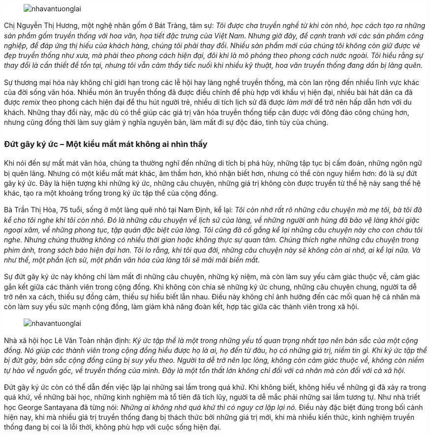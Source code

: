 <figure><img src="https://banmaixanh.vercel.app/image/article/ban-sac-tan-phai-09.jpg" alt="nhavantuonglai" title="nhavantuonglai" height=100% width=100%><figcaption><p></p></figcaption></figure>

Chị Nguyễn Thị Hương, một nghệ nhân gốm ở Bát Tràng, tâm sự: _Tôi được cha truyền nghề từ khi còn nhỏ, học cách tạo ra những sản phẩm gốm truyền thống với hoa văn, họa tiết đặc trưng của Việt Nam. Nhưng giờ đây, để cạnh tranh với các sản phẩm công nghiệp, để đáp ứng thị hiếu của khách hàng, chúng tôi phải thay đổi. Nhiều sản phẩm mới của chúng tôi không còn giữ được vẻ đẹp truyền thống như xưa, mà phải theo phong cách hiện đại, đôi khi là mô phỏng theo phong cách nước ngoài. Tôi hiểu rằng sự thay đổi là cần thiết để tồn tại, nhưng tôi vẫn cảm thấy tiếc nuối khi nhiều kỹ thuật, hoa văn truyền thống đang dần bị lãng quên._

Sự thương mại hóa này không chỉ giới hạn trong các lễ hội hay làng nghề truyền thống, mà còn lan rộng đến nhiều lĩnh vực khác của đời sống văn hóa. Nhiều món ăn truyền thống đã được điều chỉnh để phù hợp với khẩu vị hiện đại, nhiều bài hát dân ca đã được _remix_ theo phong cách hiện đại để thu hút người trẻ, nhiều di tích lịch sử đã được _làm mới_ để trở nên hấp dẫn hơn với du khách. Những thay đổi này, mặc dù có thể giúp các giá trị văn hóa truyền thống tiếp cận được với đông đảo công chúng hơn, nhưng cũng đồng thời làm suy giảm ý nghĩa nguyên bản, làm mất đi sự độc đáo, tinh túy của chúng.

### Đứt gãy ký ức – Một kiểu mất mát không ai nhìn thấy

Khi nói đến sự mất mát văn hóa, chúng ta thường nghĩ đến những di tích bị phá hủy, những tập tục bị cấm đoán, những ngôn ngữ bị quên lãng. Nhưng có một kiểu mất mát khác, âm thầm hơn, khó nhận biết hơn, nhưng có thể còn nguy hiểm hơn: đó là sự đứt gãy ký ức. Đây là hiện tượng khi những ký ức, những câu chuyện, những giá trị không còn được truyền từ thế hệ này sang thế hệ khác, tạo ra một khoảng trống trong ký ức tập thể của cộng đồng.

Bà Trần Thị Hòa, 75 tuổi, sống ở một làng quê nhỏ tại Nam Định, kể lại: _Tôi còn nhớ rất rõ những câu chuyện mà mẹ tôi, bà tôi đã kể cho tôi nghe khi tôi còn nhỏ. Đó là những câu chuyện về lịch sử của làng, về những người anh hùng đã bảo vệ làng khỏi giặc ngoại xâm, về những phong tục, tập quán đặc biệt của làng. Tôi cũng đã cố gắng kể lại những câu chuyện này cho con cháu tôi nghe. Nhưng chúng thường không có nhiều thời gian hoặc không thực sự quan tâm. Chúng thích nghe những câu chuyện trong phim ảnh, trong sách báo hiện đại hơn. Tôi lo rằng, khi tôi qua đời, những câu chuyện này sẽ không còn ai nhớ, ai kể lại nữa. Và như thế, một phần lịch sử, một phần văn hóa của làng tôi sẽ mãi mãi biến mất._

Sự đứt gãy ký ức này không chỉ làm mất đi những câu chuyện, những kỷ niệm, mà còn làm suy yếu cảm giác thuộc về, cảm giác gắn kết giữa các thành viên trong cộng đồng. Khi không còn chia sẻ những ký ức chung, những câu chuyện chung, người ta dễ trở nên xa cách, thiếu sự đồng cảm, thiếu sự hiểu biết lẫn nhau. Điều này không chỉ ảnh hưởng đến các mối quan hệ cá nhân mà còn làm suy yếu sức mạnh cộng đồng, làm giảm khả năng đoàn kết, hợp tác giữa các thành viên trong xã hội.

<figure><img src="https://banmaixanh.vercel.app/image/article/ban-sac-tan-phai-05.jpg" alt="nhavantuonglai" title="nhavantuonglai" height=100% width=100%><figcaption><p></p></figcaption></figure>

Nhà xã hội học Lê Văn Toàn nhận định: _Ký ức tập thể là một trong những yếu tố quan trọng nhất tạo nên bản sắc của một cộng đồng. Nó giúp các thành viên trong cộng đồng hiểu được họ là ai, họ đến từ đâu, họ có những giá trị, niềm tin gì. Khi ký ức tập thể bị đứt gãy, bản sắc cộng đồng cũng bị suy yếu theo. Người ta dễ trở nên lạc lõng, không còn cảm giác thuộc về, không còn niềm tự hào về nguồn gốc, về truyền thống của mình. Đây là một tổn thất lớn không chỉ đối với cá nhân mà còn đối với cả xã hội._

Đứt gãy ký ức còn có thể dẫn đến việc lặp lại những sai lầm trong quá khứ. Khi không biết, không hiểu về những gì đã xảy ra trong quá khứ, về những bài học, những kinh nghiệm mà tổ tiên đã tích lũy, người ta dễ mắc phải những sai lầm tương tự. Như nhà triết học George Santayana đã từng nói: _Những ai không nhớ quá khứ thì có nguy cơ lặp lại nó._ Điều này đặc biệt đúng trong bối cảnh hiện nay, khi mà nhiều giá trị truyền thống đang bị thách thức bởi những giá trị mới, khi mà nhiều kiến thức, kinh nghiệm truyền thống đang bị coi là lỗi thời, không phù hợp với cuộc sống hiện đại.
